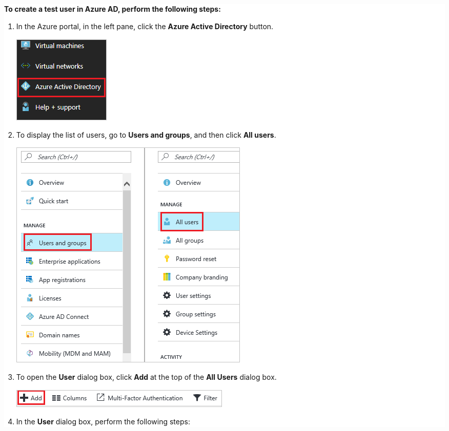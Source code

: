 **To create a test user in Azure AD, perform the following steps:**

1. In the Azure portal, in the left pane, click the **Azure Active Directory** button.

    ![The Azure Active Directory button](./media/ciscocloudlock-tutorial/create_aaduser_01.png)

2. To display the list of users, go to **Users and groups**, and then click **All users**.

    ![The "Users and groups" and "All users" links](./media/ciscocloudlock-tutorial/create_aaduser_02.png)

3. To open the **User** dialog box, click **Add** at the top of the **All Users** dialog box.

    ![The Add button](./media/ciscocloudlock-tutorial/create_aaduser_03.png)

4. In the **User** dialog box, perform the following steps:
